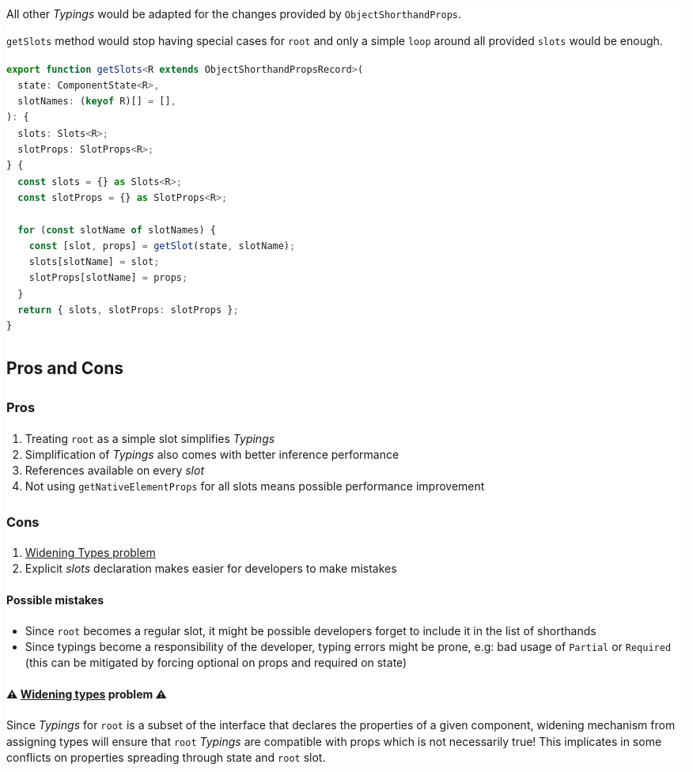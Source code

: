 All other _Typings_ would be adapted for the changes provided by `ObjectShorthandProps`.

`getSlots` method would stop having special cases for `root` and only a simple `loop` around all provided `slots` would be enough.

```ts
export function getSlots<R extends ObjectShorthandPropsRecord>(
  state: ComponentState<R>,
  slotNames: (keyof R)[] = [],
): {
  slots: Slots<R>;
  slotProps: SlotProps<R>;
} {
  const slots = {} as Slots<R>;
  const slotProps = {} as SlotProps<R>;

  for (const slotName of slotNames) {
    const [slot, props] = getSlot(state, slotName);
    slots[slotName] = slot;
    slotProps[slotName] = props;
  }
  return { slots, slotProps: slotProps };
}
```

## Pros and Cons

### Pros

1. Treating `root` as a simple slot simplifies _Typings_
2. Simplification of _Typings_ also comes with better inference performance
3. References available on every _slot_
4. Not using `getNativeElementProps` for all slots means possible performance improvement

### Cons

1. [Widening Types problem](#⚠️-Widening-types-problem-⚠️)
2. Explicit _slots_ declaration makes easier for developers to make mistakes

#### Possible mistakes

- Since `root` becomes a regular slot, it might be possible developers forget to include it in the list of shorthands
- Since typings become a responsibility of the developer, typing errors might be prone, e.g: bad usage of `Partial` or `Required` (this can be mitigated by forcing optional on props and required on state)

#### ⚠️ [Widening types](https://www.typescriptlang.org/play#example/type-widening-and-narrowing) problem ⚠️

Since _Typings_ for `root` is a subset of the interface that declares the properties of a given component, widening mechanism from assigning types will ensure that `root` _Typings_ are compatible with props which is not necessarily true! This implicates in some conflicts on properties spreading through state and `root` slot.


[1st rule of aria opt-out mechanism]: https://github.com/microsoft/fluentui/blob/master/rfcs/convergence/first-rule-of-aria.md#detailed-proposal
[do not support as prop for slots that render native dom elements]: https://github.com/microsoft/fluentui/blob/master/rfcs/convergence/simplify-prop-merging.md#do-not-support-as-prop-for-slots-that-render-native-dom-elements
[primary slot]: https://github.com/microsoft/fluentui/blob/91e25b8615a4a0ddb52b18ba5a51ffe21711bb7c/rfcs/convergence/native-element-props.md